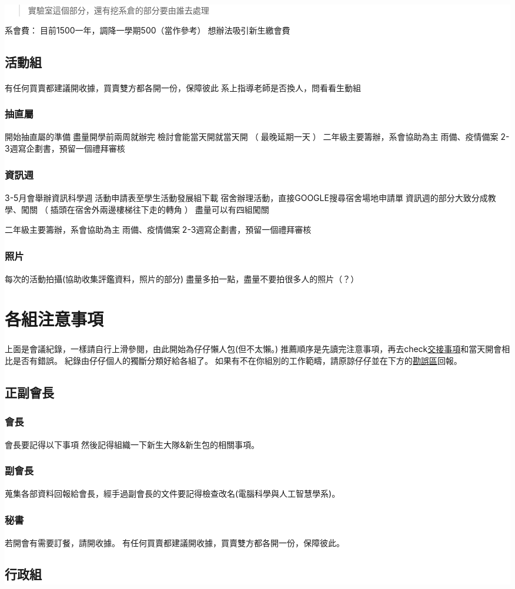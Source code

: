 > 實驗室這個部分，還有挖系倉的部分要由誰去處理


系會費：
目前1500一年，調降一學期500（當作參考）
想辦法吸引新生繳會費
## 活動組
有任何買賣都建議開收據，買賣雙方都各開一份，保障彼此
系上指導老師是否換人，問看看生動組 

### 抽直屬
開始抽直屬的準備
盡量開學前兩周就辦完
檢討會能當天開就當天開
（ 最晚延期一天 ）
二年級主要籌辦，系會協助為主
雨備、疫情備案
2-3週寫企劃書，預留一個禮拜審核

### 資訊週
3-5月會舉辦資訊科學週
活動申請表至學生活動發展組下載
宿舍辦理活動，直接GOOGLE搜尋宿舍場地申請單
資訊週的部分大致分成教學、闖關
（ 插頭在宿舍外兩邊樓梯往下走的轉角 ）
盡量可以有四組闖關

二年級主要籌辦，系會協助為主
雨備、疫情備案
2-3週寫企劃書，預留一個禮拜審核

### 照片
每次的活動拍攝(協助收集評鑑資料，照片的部分)
盡量多拍一點，盡量不要拍很多人的照片（？）


# 各組注意事項
上面是會議紀錄，一樣請自行上滑參閱，由此開始為仔仔懶人包(但不太懶。)
推薦順序是先讀完注意事項，再去check[交接事項]和當天開會相比是否有錯誤。
紀錄由仔仔個人的獨斷分類好給各組了。
如果有不在你組別的工作範疇，請原諒仔仔並在下方的[勘誤區]回報。

[交接事項]:https://hackmd.io/QK5XylsmS9OZZcTXwSoZ2A#%E5%90%84%E7%B5%84%E4%BA%A4%E6%8E%A5%E4%BA%8B%E9%A0%85
[勘誤區]:https://hackmd.io/QK5XylsmS9OZZcTXwSoZ2A#%E6%9C%89%E8%B3%87%E6%96%99%E6%9C%83%E8%AD%B0%E7%B4%80%E9%8C%84%E9%8C%AF%E8%AA%A4%E7%9A%84%E5%9C%B0%E6%96%B9%EF%BC%8C%E4%BF%AE%E6%AD%A3%E5%9B%9E%E5%A0%B1%E3%80%82

## 正副會長
### 會長
會長要記得以下事項
然後記得組織一下新生大隊&新生包的相關事項。
### 副會長
蒐集各部資料回報給會長，經手過副會長的文件要記得檢查改名(電腦科學與人工智慧學系)。
### 秘書
若開會有需要訂餐，請開收據。
有任何買賣都建議開收據，買賣雙方都各開一份，保障彼此。
## 行政組